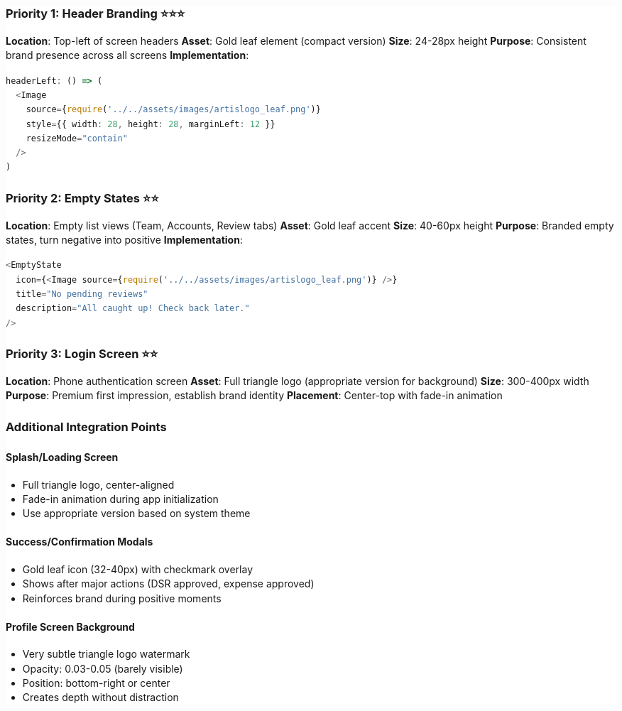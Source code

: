 ### Priority 1: Header Branding ⭐⭐⭐
**Location**: Top-left of screen headers
**Asset**: Gold leaf element (compact version)
**Size**: 24-28px height
**Purpose**: Consistent brand presence across all screens
**Implementation**:
```typescript
headerLeft: () => (
  <Image
    source={require('../../assets/images/artislogo_leaf.png')}
    style={{ width: 28, height: 28, marginLeft: 12 }}
    resizeMode="contain"
  />
)
```

### Priority 2: Empty States ⭐⭐
**Location**: Empty list views (Team, Accounts, Review tabs)
**Asset**: Gold leaf accent
**Size**: 40-60px height
**Purpose**: Branded empty states, turn negative into positive
**Implementation**:
```typescript
<EmptyState
  icon={<Image source={require('../../assets/images/artislogo_leaf.png')} />}
  title="No pending reviews"
  description="All caught up! Check back later."
/>
```

### Priority 3: Login Screen ⭐⭐
**Location**: Phone authentication screen
**Asset**: Full triangle logo (appropriate version for background)
**Size**: 300-400px width
**Purpose**: Premium first impression, establish brand identity
**Placement**: Center-top with fade-in animation

### Additional Integration Points

#### Splash/Loading Screen
- Full triangle logo, center-aligned
- Fade-in animation during app initialization
- Use appropriate version based on system theme

#### Success/Confirmation Modals
- Gold leaf icon (32-40px) with checkmark overlay
- Shows after major actions (DSR approved, expense approved)
- Reinforces brand during positive moments

#### Profile Screen Background
- Very subtle triangle logo watermark
- Opacity: 0.03-0.05 (barely visible)
- Position: bottom-right or center
- Creates depth without distraction
